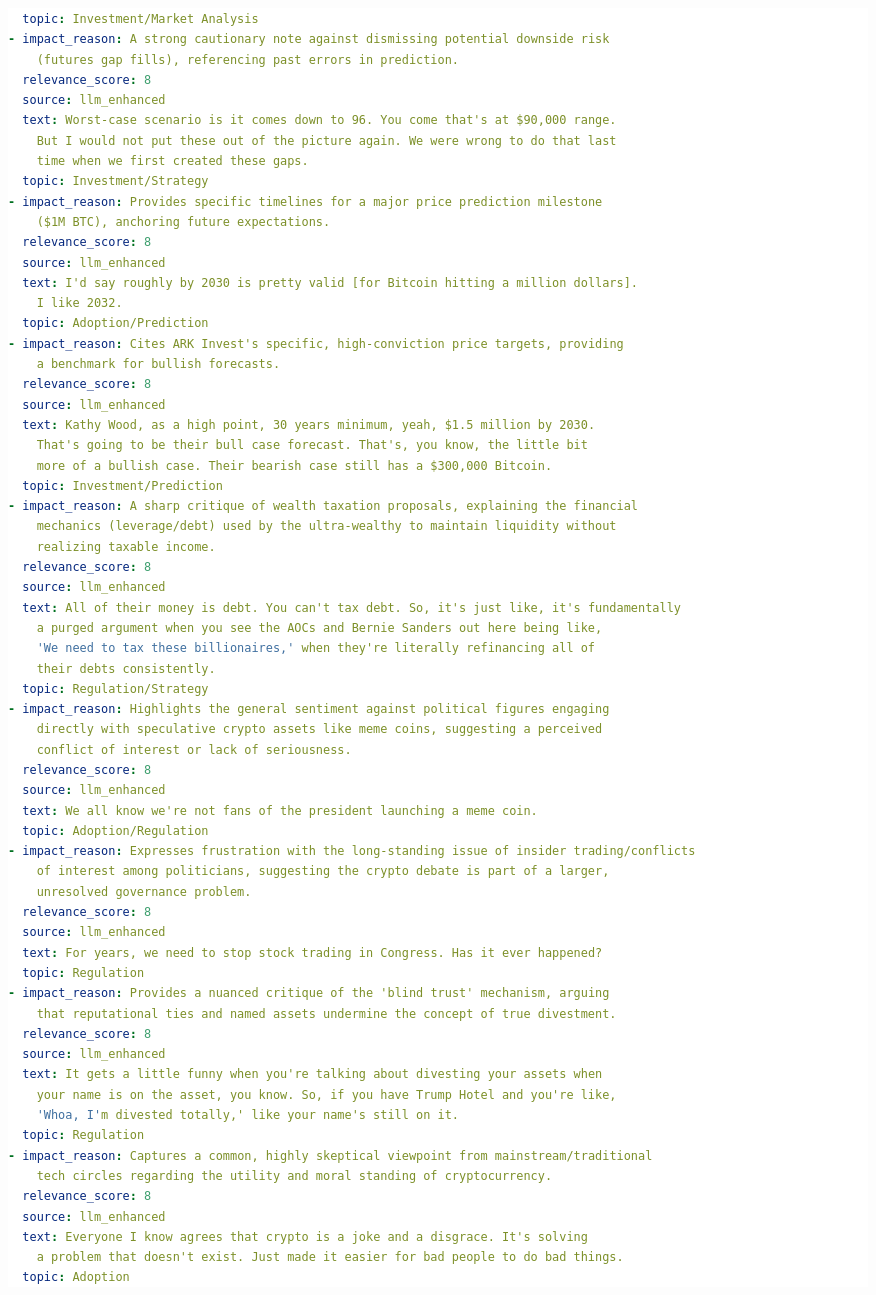 ```yaml
  topic: Investment/Market Analysis
- impact_reason: A strong cautionary note against dismissing potential downside risk
    (futures gap fills), referencing past errors in prediction.
  relevance_score: 8
  source: llm_enhanced
  text: Worst-case scenario is it comes down to 96. You come that's at $90,000 range.
    But I would not put these out of the picture again. We were wrong to do that last
    time when we first created these gaps.
  topic: Investment/Strategy
- impact_reason: Provides specific timelines for a major price prediction milestone
    ($1M BTC), anchoring future expectations.
  relevance_score: 8
  source: llm_enhanced
  text: I'd say roughly by 2030 is pretty valid [for Bitcoin hitting a million dollars].
    I like 2032.
  topic: Adoption/Prediction
- impact_reason: Cites ARK Invest's specific, high-conviction price targets, providing
    a benchmark for bullish forecasts.
  relevance_score: 8
  source: llm_enhanced
  text: Kathy Wood, as a high point, 30 years minimum, yeah, $1.5 million by 2030.
    That's going to be their bull case forecast. That's, you know, the little bit
    more of a bullish case. Their bearish case still has a $300,000 Bitcoin.
  topic: Investment/Prediction
- impact_reason: A sharp critique of wealth taxation proposals, explaining the financial
    mechanics (leverage/debt) used by the ultra-wealthy to maintain liquidity without
    realizing taxable income.
  relevance_score: 8
  source: llm_enhanced
  text: All of their money is debt. You can't tax debt. So, it's just like, it's fundamentally
    a purged argument when you see the AOCs and Bernie Sanders out here being like,
    'We need to tax these billionaires,' when they're literally refinancing all of
    their debts consistently.
  topic: Regulation/Strategy
- impact_reason: Highlights the general sentiment against political figures engaging
    directly with speculative crypto assets like meme coins, suggesting a perceived
    conflict of interest or lack of seriousness.
  relevance_score: 8
  source: llm_enhanced
  text: We all know we're not fans of the president launching a meme coin.
  topic: Adoption/Regulation
- impact_reason: Expresses frustration with the long-standing issue of insider trading/conflicts
    of interest among politicians, suggesting the crypto debate is part of a larger,
    unresolved governance problem.
  relevance_score: 8
  source: llm_enhanced
  text: For years, we need to stop stock trading in Congress. Has it ever happened?
  topic: Regulation
- impact_reason: Provides a nuanced critique of the 'blind trust' mechanism, arguing
    that reputational ties and named assets undermine the concept of true divestment.
  relevance_score: 8
  source: llm_enhanced
  text: It gets a little funny when you're talking about divesting your assets when
    your name is on the asset, you know. So, if you have Trump Hotel and you're like,
    'Whoa, I'm divested totally,' like your name's still on it.
  topic: Regulation
- impact_reason: Captures a common, highly skeptical viewpoint from mainstream/traditional
    tech circles regarding the utility and moral standing of cryptocurrency.
  relevance_score: 8
  source: llm_enhanced
  text: Everyone I know agrees that crypto is a joke and a disgrace. It's solving
    a problem that doesn't exist. Just made it easier for bad people to do bad things.
  topic: Adoption
```
